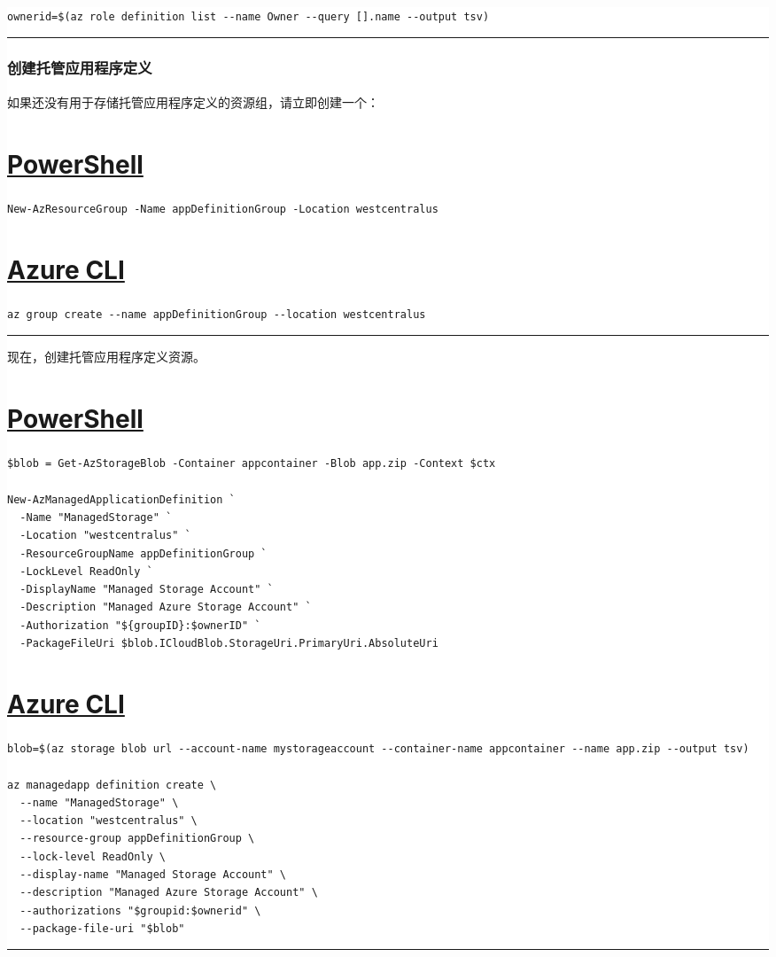 ```azurecli-interactive
ownerid=$(az role definition list --name Owner --query [].name --output tsv)
```

---

### <a name="create-the-managed-application-definition"></a>创建托管应用程序定义

如果还没有用于存储托管应用程序定义的资源组，请立即创建一个：

# <a name="powershell"></a>[PowerShell](#tab/azure-powershell)

```azurepowershell-interactive
New-AzResourceGroup -Name appDefinitionGroup -Location westcentralus
```

# <a name="azure-cli"></a>[Azure CLI](#tab/azure-cli)

```azurecli-interactive
az group create --name appDefinitionGroup --location westcentralus
```

---

现在，创建托管应用程序定义资源。

# <a name="powershell"></a>[PowerShell](#tab/azure-powershell)

```azurepowershell-interactive
$blob = Get-AzStorageBlob -Container appcontainer -Blob app.zip -Context $ctx

New-AzManagedApplicationDefinition `
  -Name "ManagedStorage" `
  -Location "westcentralus" `
  -ResourceGroupName appDefinitionGroup `
  -LockLevel ReadOnly `
  -DisplayName "Managed Storage Account" `
  -Description "Managed Azure Storage Account" `
  -Authorization "${groupID}:$ownerID" `
  -PackageFileUri $blob.ICloudBlob.StorageUri.PrimaryUri.AbsoluteUri
```

# <a name="azure-cli"></a>[Azure CLI](#tab/azure-cli)

```azurecli-interactive
blob=$(az storage blob url --account-name mystorageaccount --container-name appcontainer --name app.zip --output tsv)

az managedapp definition create \
  --name "ManagedStorage" \
  --location "westcentralus" \
  --resource-group appDefinitionGroup \
  --lock-level ReadOnly \
  --display-name "Managed Storage Account" \
  --description "Managed Azure Storage Account" \
  --authorizations "$groupid:$ownerid" \
  --package-file-uri "$blob"
```

---